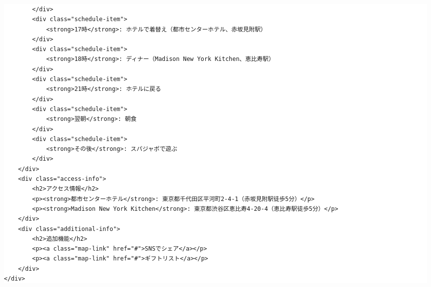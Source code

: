             </div>
            <div class="schedule-item">
                <strong>17時</strong>: ホテルで着替え（都市センターホテル、赤坂見附駅）
            </div>
            <div class="schedule-item">
                <strong>18時</strong>: ディナー（Madison New York Kitchen、恵比寿駅）
            </div>
            <div class="schedule-item">
                <strong>21時</strong>: ホテルに戻る
            </div>
            <div class="schedule-item">
                <strong>翌朝</strong>: 朝食
            </div>
            <div class="schedule-item">
                <strong>その後</strong>: スパジャポで遊ぶ
            </div>
        </div>
        <div class="access-info">
            <h2>アクセス情報</h2>
            <p><strong>都市センターホテル</strong>: 東京都千代田区平河町2-4-1（赤坂見附駅徒歩5分）</p>
            <p><strong>Madison New York Kitchen</strong>: 東京都渋谷区恵比寿4-20-4（恵比寿駅徒歩5分）</p>
        </div>
        <div class="additional-info">
            <h2>追加機能</h2>
            <p><a class="map-link" href="#">SNSでシェア</a></p>
            <p><a class="map-link" href="#">ギフトリスト</a></p>
        </div>
    </div>
</body>
</html>
